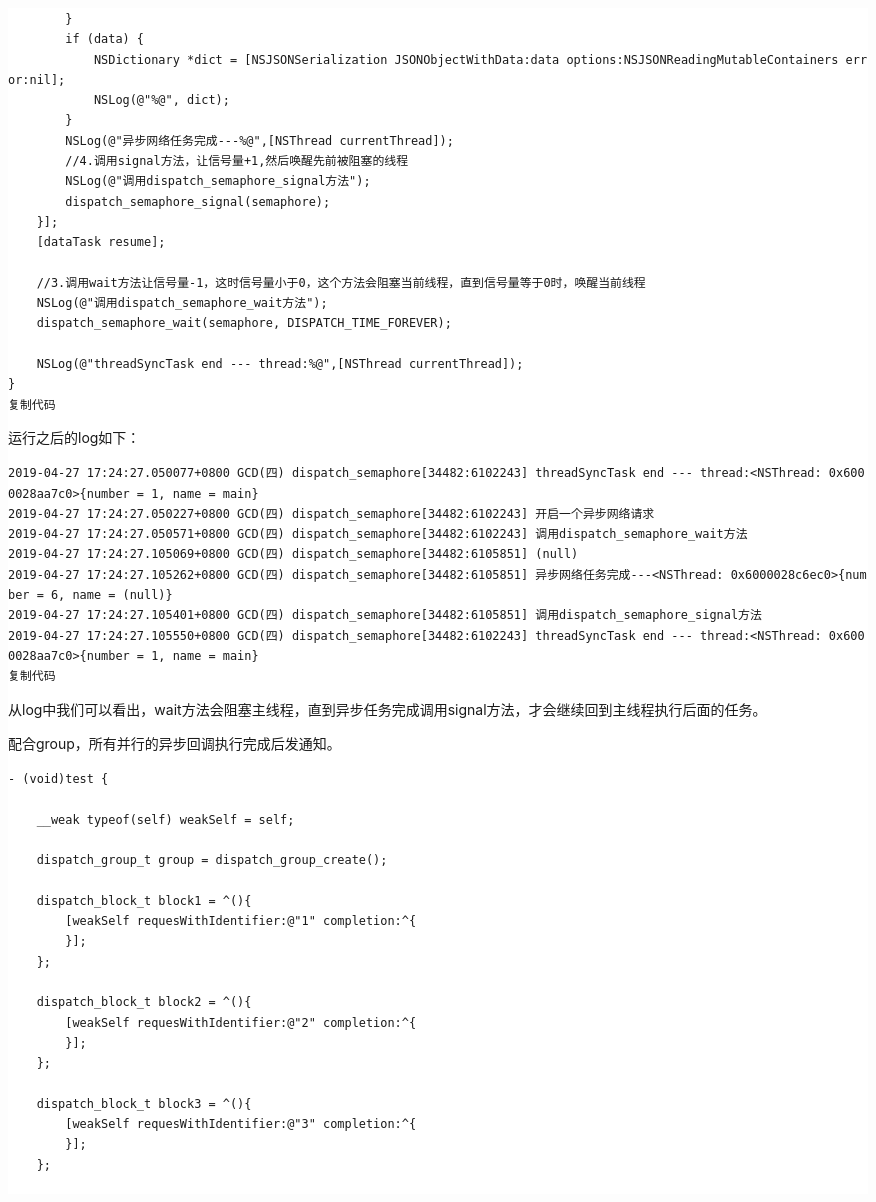 ```
        }
        if (data) {
            NSDictionary *dict = [NSJSONSerialization JSONObjectWithData:data options:NSJSONReadingMutableContainers error:nil];
            NSLog(@"%@", dict);
        }
        NSLog(@"异步网络任务完成---%@",[NSThread currentThread]);
        //4.调用signal方法，让信号量+1,然后唤醒先前被阻塞的线程
        NSLog(@"调用dispatch_semaphore_signal方法");
        dispatch_semaphore_signal(semaphore);
    }];
    [dataTask resume];
    
    //3.调用wait方法让信号量-1，这时信号量小于0，这个方法会阻塞当前线程，直到信号量等于0时，唤醒当前线程
    NSLog(@"调用dispatch_semaphore_wait方法");
    dispatch_semaphore_wait(semaphore, DISPATCH_TIME_FOREVER);
    
    NSLog(@"threadSyncTask end --- thread:%@",[NSThread currentThread]);
}
复制代码
```

运行之后的log如下：

```
2019-04-27 17:24:27.050077+0800 GCD(四) dispatch_semaphore[34482:6102243] threadSyncTask end --- thread:<NSThread: 0x6000028aa7c0>{number = 1, name = main}
2019-04-27 17:24:27.050227+0800 GCD(四) dispatch_semaphore[34482:6102243] 开启一个异步网络请求
2019-04-27 17:24:27.050571+0800 GCD(四) dispatch_semaphore[34482:6102243] 调用dispatch_semaphore_wait方法
2019-04-27 17:24:27.105069+0800 GCD(四) dispatch_semaphore[34482:6105851] (null)
2019-04-27 17:24:27.105262+0800 GCD(四) dispatch_semaphore[34482:6105851] 异步网络任务完成---<NSThread: 0x6000028c6ec0>{number = 6, name = (null)}
2019-04-27 17:24:27.105401+0800 GCD(四) dispatch_semaphore[34482:6105851] 调用dispatch_semaphore_signal方法
2019-04-27 17:24:27.105550+0800 GCD(四) dispatch_semaphore[34482:6102243] threadSyncTask end --- thread:<NSThread: 0x6000028aa7c0>{number = 1, name = main}
复制代码
```

从log中我们可以看出，wait方法会阻塞主线程，直到异步任务完成调用signal方法，才会继续回到主线程执行后面的任务。

配合group，所有并行的异步回调执行完成后发通知。

```
- (void)test {
    
    __weak typeof(self) weakSelf = self;
    
    dispatch_group_t group = dispatch_group_create();
    
    dispatch_block_t block1 = ^(){
        [weakSelf requesWithIdentifier:@"1" completion:^{
        }];
    };
    
    dispatch_block_t block2 = ^(){
        [weakSelf requesWithIdentifier:@"2" completion:^{
        }];
    };
    
    dispatch_block_t block3 = ^(){
        [weakSelf requesWithIdentifier:@"3" completion:^{
        }];
    };
    
```